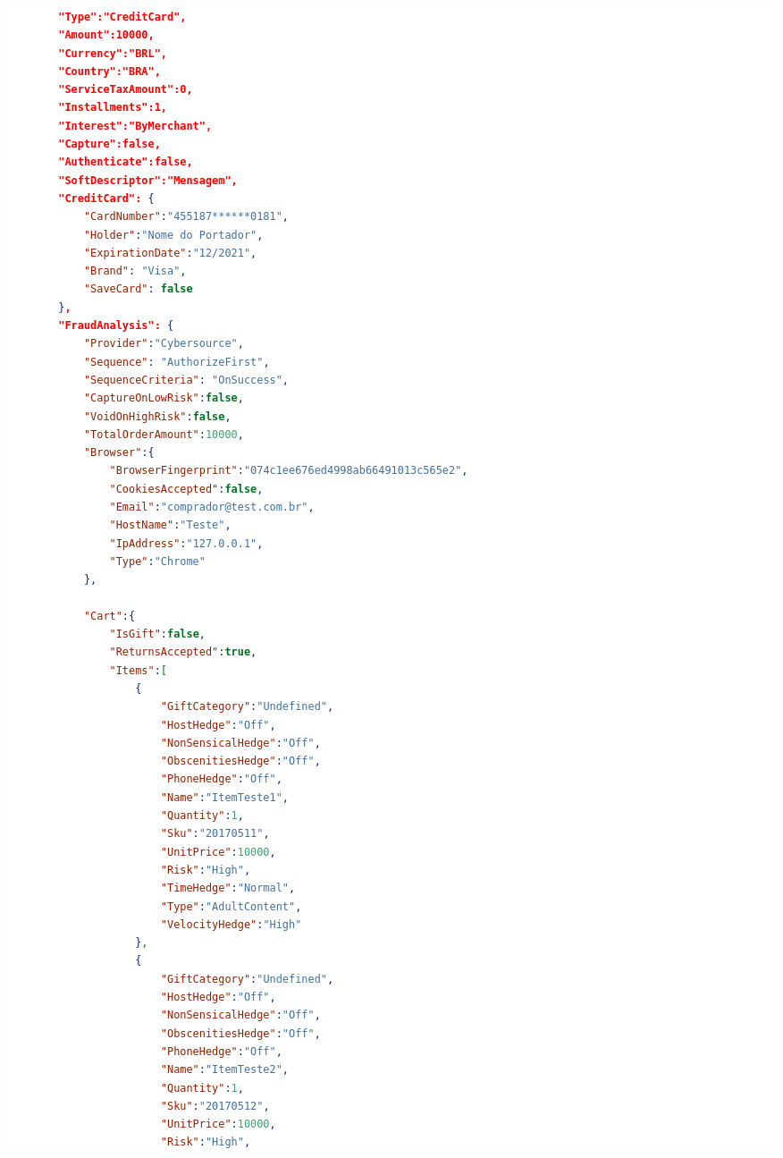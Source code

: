 ```json
        "Type":"CreditCard",
        "Amount":10000,
        "Currency":"BRL",
        "Country":"BRA",
        "ServiceTaxAmount":0,
        "Installments":1,
        "Interest":"ByMerchant",
        "Capture":false,
        "Authenticate":false,
        "SoftDescriptor":"Mensagem",
        "CreditCard": {
            "CardNumber":"455187******0181",
            "Holder":"Nome do Portador",
            "ExpirationDate":"12/2021",
            "Brand": "Visa",
            "SaveCard": false
        },
        "FraudAnalysis": {
            "Provider":"Cybersource",
            "Sequence": "AuthorizeFirst",
            "SequenceCriteria": "OnSuccess",
            "CaptureOnLowRisk":false,
            "VoidOnHighRisk":false,
            "TotalOrderAmount":10000,
            "Browser":{  
                "BrowserFingerprint":"074c1ee676ed4998ab66491013c565e2",
                "CookiesAccepted":false,
                "Email":"comprador@test.com.br",
                "HostName":"Teste",
                "IpAddress":"127.0.0.1",
                "Type":"Chrome"
            },
            
            "Cart":{  
                "IsGift":false,
                "ReturnsAccepted":true,
                "Items":[  
                    {  
                        "GiftCategory":"Undefined",
                        "HostHedge":"Off",
                        "NonSensicalHedge":"Off",
                        "ObscenitiesHedge":"Off",
                        "PhoneHedge":"Off",
                        "Name":"ItemTeste1",
                        "Quantity":1,
                        "Sku":"20170511",
                        "UnitPrice":10000,
                        "Risk":"High",
                        "TimeHedge":"Normal",
                        "Type":"AdultContent",
                        "VelocityHedge":"High"
                    },
                    {  
                        "GiftCategory":"Undefined",
                        "HostHedge":"Off",
                        "NonSensicalHedge":"Off",
                        "ObscenitiesHedge":"Off",
                        "PhoneHedge":"Off",
                        "Name":"ItemTeste2",
                        "Quantity":1,
                        "Sku":"20170512",
                        "UnitPrice":10000,
                        "Risk":"High",
```